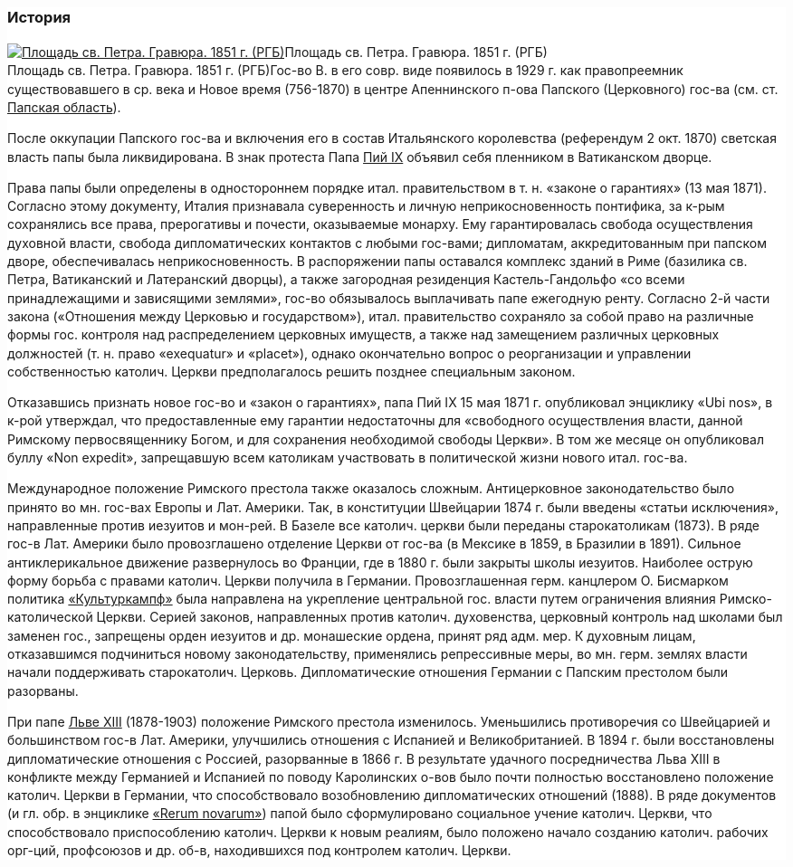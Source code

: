 ### История

[![Площадь св. Петра. Гравюра. 1851 г. (РГБ)](https://pravenc.ru/data/545/458/1234/1i200.jpg "Кликните для увеличения картинки")](https://pravenc.ru/data/545/458/1234/1i400.jpg)Площадь св. Петра. Гравюра. 1851 г. (РГБ)  
Площадь св. Петра. Гравюра. 1851 г. (РГБ)Гос-во В. в его совр. виде появилось в 1929 г. как правопреемник существовавшего в ср. века и Новое время (756-1870) в центре Апеннинского п-ова Папского (Церковного) гос-ва (см. ст. [Папская область](<https://pravenc.ru/text/Папская область.html>)).

После оккупации Папского гос-ва и включения его в состав Итальянского королевства (референдум 2 окт. 1870) светская власть папы была ликвидирована. В знак протеста Папа [Пий IX](<https://pravenc.ru/text/Пий IX.html>) объявил себя пленником в Ватиканском дворце.

Права папы были определены в одностороннем порядке итал. правительством в т. н. «законе о гарантиях» (13 мая 1871). Согласно этому документу, Италия признавала суверенность и личную неприкосновенность понтифика, за к-рым сохранялись все права, прерогативы и почести, оказываемые монарху. Ему гарантировалась свобода осуществления духовной власти, свобода дипломатических контактов с любыми гос-вами; дипломатам, аккредитованным при папском дворе, обеспечивалась неприкосновенность. В распоряжении папы оставался комплекс зданий в Риме (базилика св. Петра, Ватиканский и Латеранский дворцы), а также загородная резиденция Кастель-Гандольфо «со всеми принадлежащими и зависящими землями», гос-во обязывалось выплачивать папе ежегодную ренту. Согласно 2-й части закона («Отношения между Церковью и государством»), итал. правительство сохраняло за собой право на различные формы гос. контроля над распределением церковных имуществ, а также над замещением различных церковных должностей (т. н. право «exequatur» и «placet»), однако окончательно вопрос о реорганизации и управлении собственностью католич. Церкви предполагалось решить позднее специальным законом.

Отказавшись признать новое гос-во и «закон о гарантиях», папа Пий IX 15 мая 1871 г. опубликовал энциклику «Ubi nos», в к-рой утверждал, что предоставленные ему гарантии недостаточны для «свободного осуществления власти, данной Римскому первосвященнику Богом, и для сохранения необходимой свободы Церкви». В том же месяце он опубликовал буллу «Non expedit», запрещавшую всем католикам участвовать в политической жизни нового итал. гос-ва.

Международное положение Римского престола также оказалось сложным. Антицерковное законодательство было принято во мн. гос-вах Европы и Лат. Америки. Так, в конституции Швейцарии 1874 г. были введены «статьи исключения», направленные против иезуитов и мон-рей. В Базеле все католич. церкви были переданы старокатоликам (1873). В ряде гос-в Лат. Америки было провозглашено отделение Церкви от гос-ва (в Мексике в 1859, в Бразилии в 1891). Сильное антиклерикальное движение развернулось во Франции, где в 1880 г. были закрыты школы иезуитов. Наиболее острую форму борьба с правами католич. Церкви получила в Германии. Провозглашенная герм. канцлером О. Бисмарком политика [«Культуркампф»](<https://pravenc.ru/text/ Культуркампф .html>) была направлена на укрепление центральной гос. власти путем ограничения влияния Римско-католической Церкви. Серией законов, направленных против католич. духовенства, церковный контроль над школами был заменен гос., запрещены орден иезуитов и др. монашеские ордена, принят ряд адм. мер. К духовным лицам, отказавшимся подчиниться новому законодательству, применялись репрессивные меры, во мн. герм. землях власти начали поддерживать старокатолич. Церковь. Дипломатические отношения Германии с Папским престолом были разорваны.

При папе [Льве XIII](<https://pravenc.ru/text/Лев XIII.html>) (1878-1903) положение Римского престола изменилось. Уменьшились противоречия со Швейцарией и большинством гос-в Лат. Америки, улучшились отношения с Испанией и Великобританией. В 1894 г. были восстановлены дипломатические отношения с Россией, разорванные в 1866 г. В результате удачного посредничества Льва XIII в конфликте между Германией и Испанией по поводу Каролинских о-вов было почти полностью восстановлено положение католич. Церкви в Германии, что способствовало возобновлению дипломатических отношений (1888). В ряде документов (и гл. обр. в энциклике [«Rerum novarum»](<https://pravenc.ru/text/ Rerum novarum .html>)) папой было сформулировано социальное учение католич. Церкви, что способствовало приспособлению католич. Церкви к новым реалиям, было положено начало созданию католич. рабочих орг-ций, профсоюзов и др. об-в, находившихся под контролем католич. Церкви.

